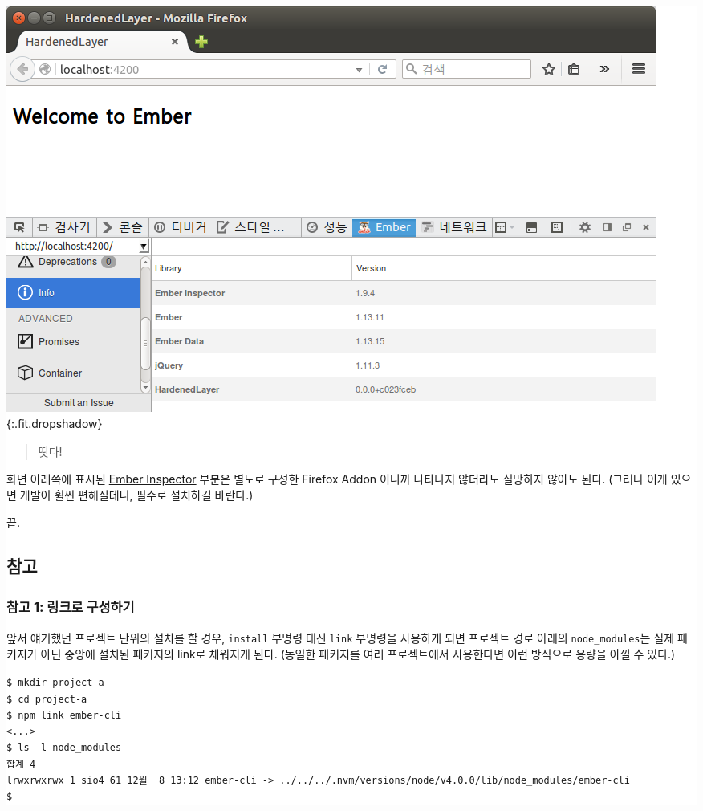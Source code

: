 ![](/attachments/20151209-ember-browser.png){:.fit.dropshadow}

> 떳다!

화면 아래쪽에 표시된
[Ember Inspector](https://addons.mozilla.org/ko/firefox/addon/ember-inspector/?src=userprofile)
부분은 별도로 구성한 Firefox Addon 이니까 나타나지 않더라도 실망하지
않아도 된다. (그러나 이게 있으면 개발이 휠씬 편해질테니, 필수로 설치하길
바란다.)

끝.




## 참고

### 참고 1: 링크로 구성하기

앞서 얘기했던 프로젝트 단위의 설치를 할 경우, `install` 부명령 대신 `link`
부명령을 사용하게 되면 프로젝트 경로 아래의 `node_modules`는 실제 패키지가
아닌 중앙에 설치된 패키지의 link로 채워지게 된다. (동일한 패키지를 여러
프로젝트에서 사용한다면 이런 방식으로 용량을 아낄 수 있다.)

```console
$ mkdir project-a
$ cd project-a
$ npm link ember-cli
<...>
$ ls -l node_modules
합계 4
lrwxrwxrwx 1 sio4 61 12월  8 13:12 ember-cli -> ../../../.nvm/versions/node/v4.0.0/lib/node_modules/ember-cli
$ 
```
